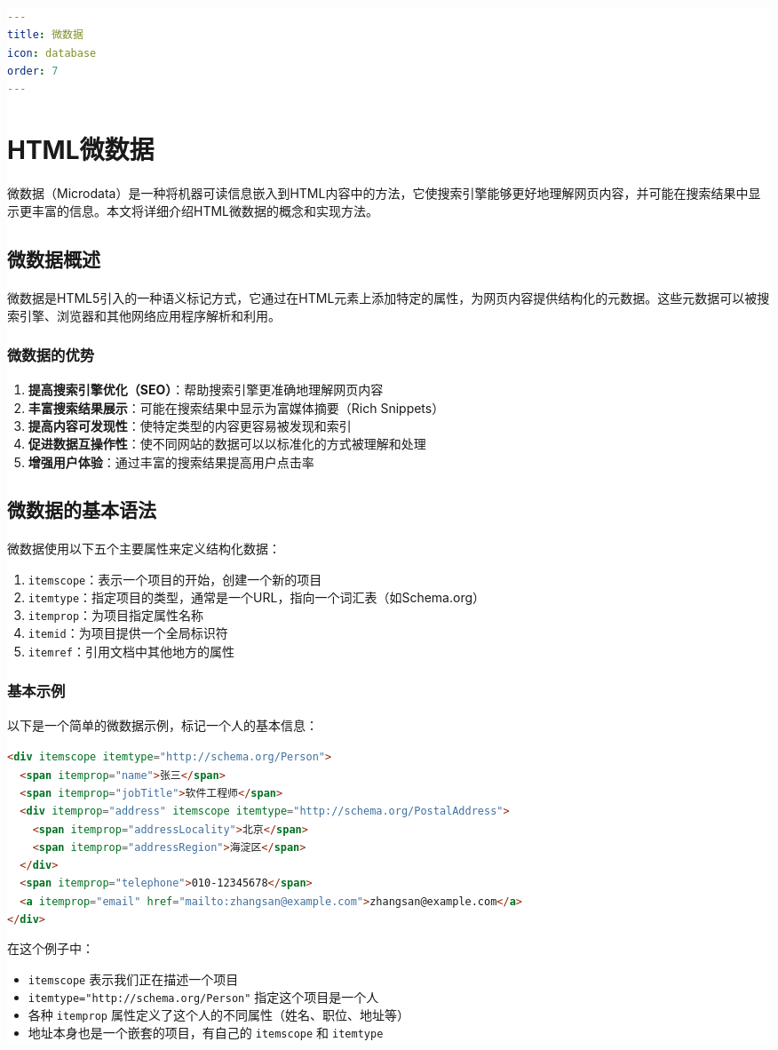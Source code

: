 ```yaml
---
title: 微数据
icon: database
order: 7
---
```


# HTML微数据

微数据（Microdata）是一种将机器可读信息嵌入到HTML内容中的方法，它使搜索引擎能够更好地理解网页内容，并可能在搜索结果中显示更丰富的信息。本文将详细介绍HTML微数据的概念和实现方法。

## 微数据概述

微数据是HTML5引入的一种语义标记方式，它通过在HTML元素上添加特定的属性，为网页内容提供结构化的元数据。这些元数据可以被搜索引擎、浏览器和其他网络应用程序解析和利用。

### 微数据的优势

1. **提高搜索引擎优化（SEO）**：帮助搜索引擎更准确地理解网页内容
2. **丰富搜索结果展示**：可能在搜索结果中显示为富媒体摘要（Rich Snippets）
3. **提高内容可发现性**：使特定类型的内容更容易被发现和索引
4. **促进数据互操作性**：使不同网站的数据可以以标准化的方式被理解和处理
5. **增强用户体验**：通过丰富的搜索结果提高用户点击率

## 微数据的基本语法

微数据使用以下五个主要属性来定义结构化数据：

1. `itemscope`：表示一个项目的开始，创建一个新的项目
2. `itemtype`：指定项目的类型，通常是一个URL，指向一个词汇表（如Schema.org）
3. `itemprop`：为项目指定属性名称
4. `itemid`：为项目提供一个全局标识符
5. `itemref`：引用文档中其他地方的属性

### 基本示例

以下是一个简单的微数据示例，标记一个人的基本信息：

```html
<div itemscope itemtype="http://schema.org/Person">
  <span itemprop="name">张三</span>
  <span itemprop="jobTitle">软件工程师</span>
  <div itemprop="address" itemscope itemtype="http://schema.org/PostalAddress">
    <span itemprop="addressLocality">北京</span>
    <span itemprop="addressRegion">海淀区</span>
  </div>
  <span itemprop="telephone">010-12345678</span>
  <a itemprop="email" href="mailto:zhangsan@example.com">zhangsan@example.com</a>
</div>
```

在这个例子中：
- `itemscope` 表示我们正在描述一个项目
- `itemtype="http://schema.org/Person"` 指定这个项目是一个人
- 各种 `itemprop` 属性定义了这个人的不同属性（姓名、职位、地址等）
- 地址本身也是一个嵌套的项目，有自己的 `itemscope` 和 `itemtype`
